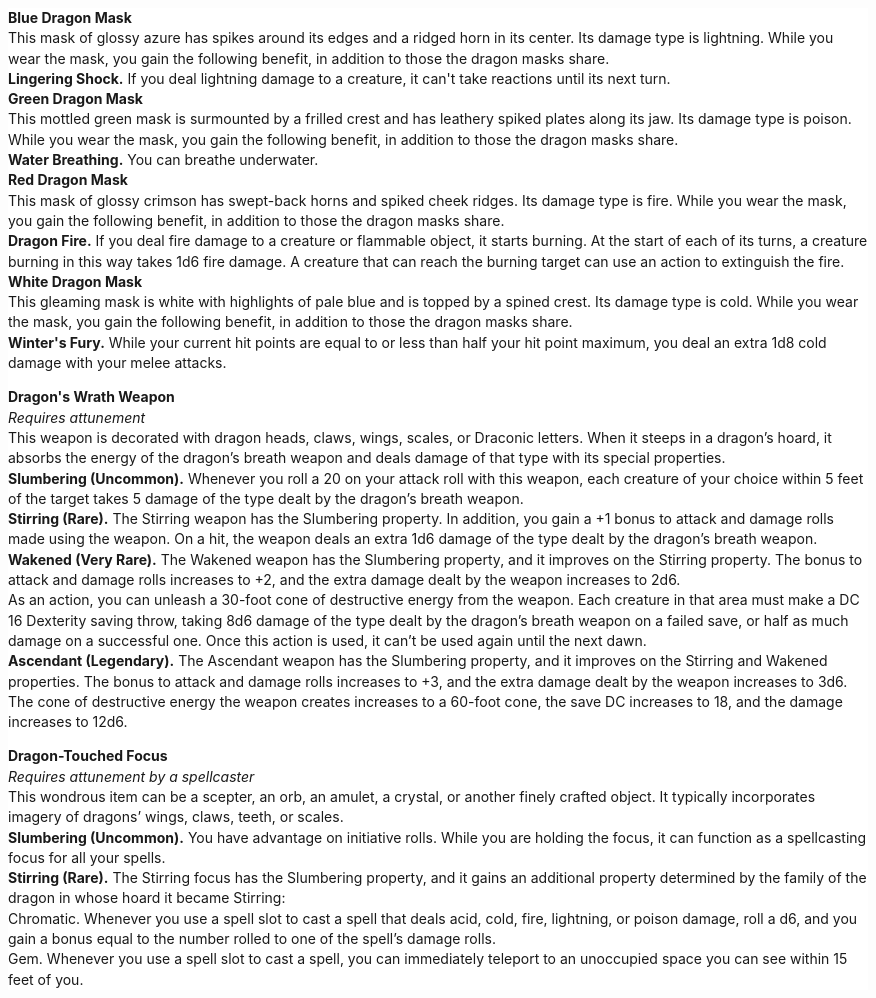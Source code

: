 **Blue Dragon Mask**  
This mask of glossy azure has spikes around its edges and a ridged horn in its center. Its damage type is lightning. While you wear the mask, you gain the following benefit, in addition to those the dragon masks share.  
**Lingering Shock.** If you deal lightning damage to a creature, it can't take reactions until its next turn.  
**Green Dragon Mask**  
This mottled green mask is surmounted by a frilled crest and has leathery spiked plates along its jaw. Its damage type is poison. While you wear the mask, you gain the following benefit, in addition to those the dragon masks share.  
**Water Breathing.** You can breathe underwater.  
**Red Dragon Mask**  
This mask of glossy crimson has swept-back horns and spiked cheek ridges. Its damage type is fire. While you wear the mask, you gain the following benefit, in addition to those the dragon masks share.  
**Dragon Fire.** If you deal fire damage to a creature or flammable object, it starts burning. At the start of each of its turns, a creature burning in this way takes 1d6 fire damage. A creature that can reach the burning target can use an action to extinguish the fire.  
**White Dragon Mask**  
This gleaming mask is white with highlights of pale blue and is topped by a spined crest. Its damage type is cold. While you wear the mask, you gain the following benefit, in addition to those the dragon masks share.  
**Winter's Fury.** While your current hit points are equal to or less than half your hit point maximum, you deal an extra 1d8 cold damage with your melee attacks.
   

**Dragon's Wrath Weapon**  
_Requires attunement_  
This weapon is decorated with dragon heads, claws, wings, scales, or Draconic letters. When it steeps in a dragon’s hoard, it absorbs the energy of the dragon’s breath weapon and deals damage of that type with its special properties.  
**Slumbering (Uncommon).** Whenever you roll a 20 on your attack roll with this weapon, each creature of your choice within 5 feet of the target takes 5 damage of the type dealt by the dragon’s breath weapon.  
**Stirring (Rare).** The Stirring weapon has the Slumbering property. In addition, you gain a +1 bonus to attack and damage rolls made using the weapon. On a hit, the weapon deals an extra 1d6 damage of the type dealt by the dragon’s breath weapon.  
**Wakened (Very Rare).** The Wakened weapon has the Slumbering property, and it improves on the Stirring property. The bonus to attack and damage rolls increases to +2, and the extra damage dealt by the weapon increases to 2d6.  
As an action, you can unleash a 30-foot cone of destructive energy from the weapon. Each creature in that area must make a DC 16 Dexterity saving throw, taking 8d6 damage of the type dealt by the dragon’s breath weapon on a failed save, or half as much damage on a successful one. Once this action is used, it can’t be used again until the next dawn.  
**Ascendant (Legendary).** The Ascendant weapon has the Slumbering property, and it improves on the Stirring and Wakened properties. The bonus to attack and damage rolls increases to +3, and the extra damage dealt by the weapon increases to 3d6.  
The cone of destructive energy the weapon creates increases to a 60-foot cone, the save DC increases to 18, and the damage increases to 12d6.
   

**Dragon-Touched Focus**  
_Requires attunement by a spellcaster_  
This wondrous item can be a scepter, an orb, an amulet, a crystal, or another finely crafted object. It typically incorporates imagery of dragons’ wings, claws, teeth, or scales.  
**Slumbering (Uncommon).** You have advantage on initiative rolls. While you are holding the focus, it can function as a spellcasting focus for all your spells.  
**Stirring (Rare).** The Stirring focus has the Slumbering property, and it gains an additional property determined by the family of the dragon in whose hoard it became Stirring:  
Chromatic. Whenever you use a spell slot to cast a spell that deals acid, cold, fire, lightning, or poison damage, roll a d6, and you gain a bonus equal to the number rolled to one of the spell’s damage rolls.  
Gem. Whenever you use a spell slot to cast a spell, you can immediately teleport to an unoccupied space you can see within 15 feet of you.  